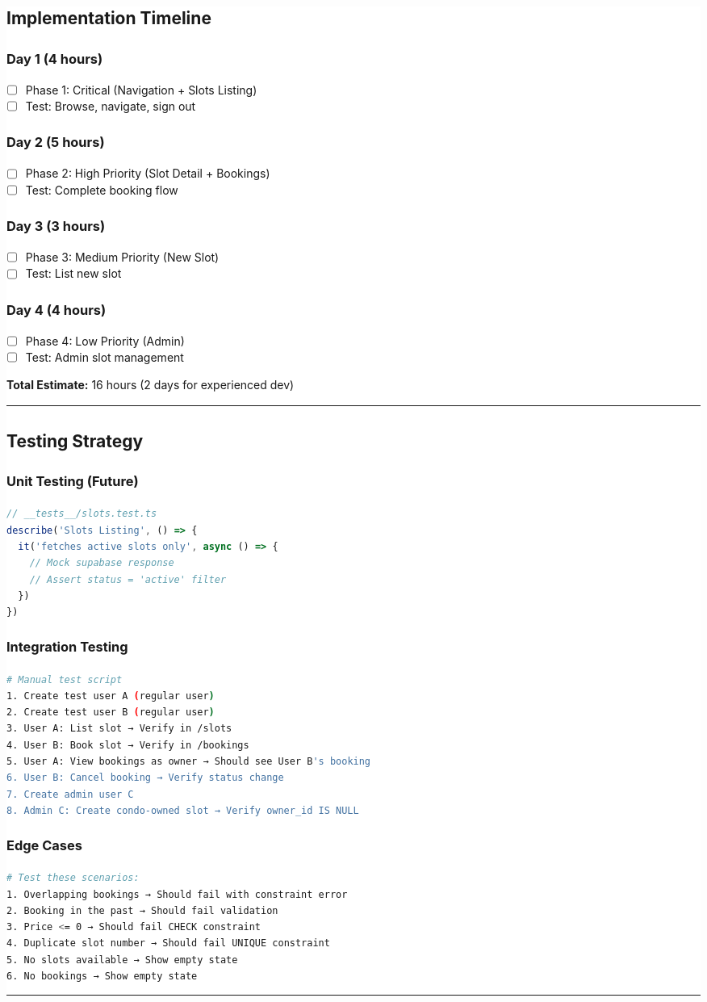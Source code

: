 
## Implementation Timeline

### Day 1 (4 hours)
- [ ] Phase 1: Critical (Navigation + Slots Listing)
- [ ] Test: Browse, navigate, sign out

### Day 2 (5 hours)
- [ ] Phase 2: High Priority (Slot Detail + Bookings)
- [ ] Test: Complete booking flow

### Day 3 (3 hours)
- [ ] Phase 3: Medium Priority (New Slot)
- [ ] Test: List new slot

### Day 4 (4 hours)
- [ ] Phase 4: Low Priority (Admin)
- [ ] Test: Admin slot management

**Total Estimate:** 16 hours (2 days for experienced dev)

---

## Testing Strategy

### Unit Testing (Future)
```typescript
// __tests__/slots.test.ts
describe('Slots Listing', () => {
  it('fetches active slots only', async () => {
    // Mock supabase response
    // Assert status = 'active' filter
  })
})
```

### Integration Testing
```bash
# Manual test script
1. Create test user A (regular user)
2. Create test user B (regular user)
3. User A: List slot → Verify in /slots
4. User B: Book slot → Verify in /bookings
5. User A: View bookings as owner → Should see User B's booking
6. User B: Cancel booking → Verify status change
7. Create admin user C
8. Admin C: Create condo-owned slot → Verify owner_id IS NULL
```

### Edge Cases
```bash
# Test these scenarios:
1. Overlapping bookings → Should fail with constraint error
2. Booking in the past → Should fail validation
3. Price <= 0 → Should fail CHECK constraint
4. Duplicate slot number → Should fail UNIQUE constraint
5. No slots available → Show empty state
6. No bookings → Show empty state
```

---